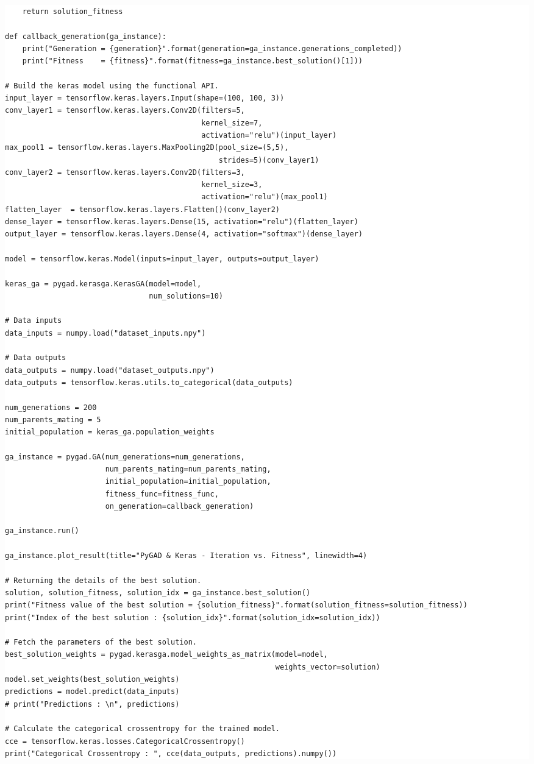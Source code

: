 ```
    return solution_fitness

def callback_generation(ga_instance):
    print("Generation = {generation}".format(generation=ga_instance.generations_completed))
    print("Fitness    = {fitness}".format(fitness=ga_instance.best_solution()[1]))

# Build the keras model using the functional API.
input_layer = tensorflow.keras.layers.Input(shape=(100, 100, 3))
conv_layer1 = tensorflow.keras.layers.Conv2D(filters=5,
                                             kernel_size=7,
                                             activation="relu")(input_layer)
max_pool1 = tensorflow.keras.layers.MaxPooling2D(pool_size=(5,5),
                                                 strides=5)(conv_layer1)
conv_layer2 = tensorflow.keras.layers.Conv2D(filters=3,
                                             kernel_size=3,
                                             activation="relu")(max_pool1)
flatten_layer  = tensorflow.keras.layers.Flatten()(conv_layer2)
dense_layer = tensorflow.keras.layers.Dense(15, activation="relu")(flatten_layer)
output_layer = tensorflow.keras.layers.Dense(4, activation="softmax")(dense_layer)

model = tensorflow.keras.Model(inputs=input_layer, outputs=output_layer)

keras_ga = pygad.kerasga.KerasGA(model=model,
                                 num_solutions=10)

# Data inputs
data_inputs = numpy.load("dataset_inputs.npy")

# Data outputs
data_outputs = numpy.load("dataset_outputs.npy")
data_outputs = tensorflow.keras.utils.to_categorical(data_outputs)

num_generations = 200
num_parents_mating = 5
initial_population = keras_ga.population_weights

ga_instance = pygad.GA(num_generations=num_generations, 
                       num_parents_mating=num_parents_mating, 
                       initial_population=initial_population,
                       fitness_func=fitness_func,
                       on_generation=callback_generation)

ga_instance.run()

ga_instance.plot_result(title="PyGAD & Keras - Iteration vs. Fitness", linewidth=4)

# Returning the details of the best solution.
solution, solution_fitness, solution_idx = ga_instance.best_solution()
print("Fitness value of the best solution = {solution_fitness}".format(solution_fitness=solution_fitness))
print("Index of the best solution : {solution_idx}".format(solution_idx=solution_idx))

# Fetch the parameters of the best solution.
best_solution_weights = pygad.kerasga.model_weights_as_matrix(model=model,
                                                              weights_vector=solution)
model.set_weights(best_solution_weights)
predictions = model.predict(data_inputs)
# print("Predictions : \n", predictions)

# Calculate the categorical crossentropy for the trained model.
cce = tensorflow.keras.losses.CategoricalCrossentropy()
print("Categorical Crossentropy : ", cce(data_outputs, predictions).numpy())

```